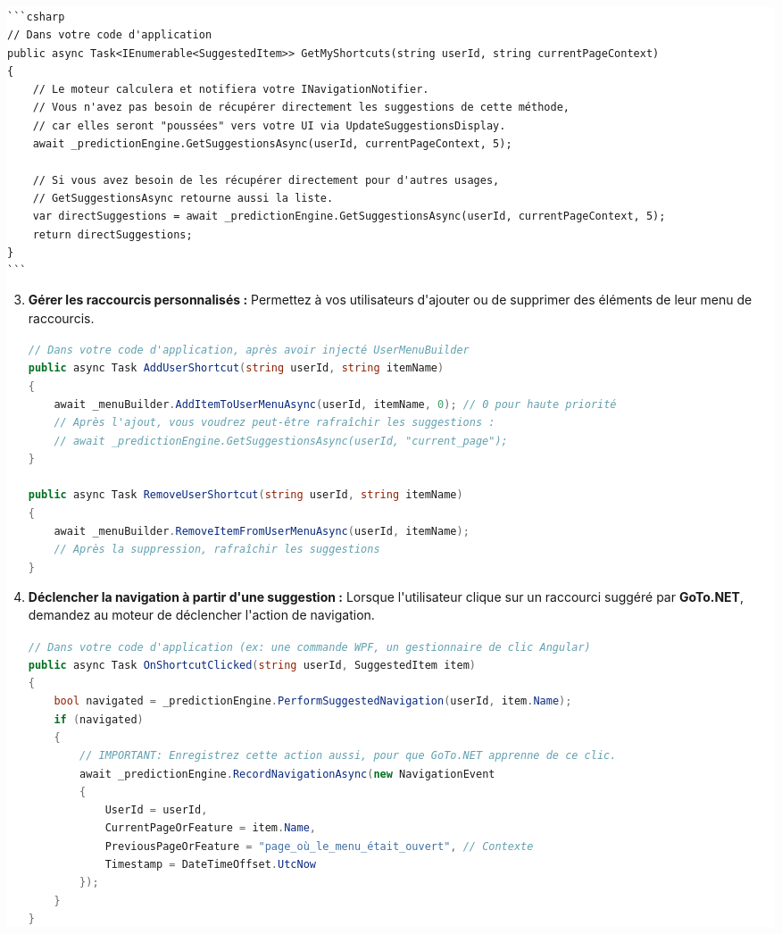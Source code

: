     ```csharp
    // Dans votre code d'application
    public async Task<IEnumerable<SuggestedItem>> GetMyShortcuts(string userId, string currentPageContext)
    {
        // Le moteur calculera et notifiera votre INavigationNotifier.
        // Vous n'avez pas besoin de récupérer directement les suggestions de cette méthode,
        // car elles seront "poussées" vers votre UI via UpdateSuggestionsDisplay.
        await _predictionEngine.GetSuggestionsAsync(userId, currentPageContext, 5);

        // Si vous avez besoin de les récupérer directement pour d'autres usages,
        // GetSuggestionsAsync retourne aussi la liste.
        var directSuggestions = await _predictionEngine.GetSuggestionsAsync(userId, currentPageContext, 5);
        return directSuggestions;
    }
    ```

3.  **Gérer les raccourcis personnalisés :**
    Permettez à vos utilisateurs d'ajouter ou de supprimer des éléments de leur menu de raccourcis.

    ```csharp
    // Dans votre code d'application, après avoir injecté UserMenuBuilder
    public async Task AddUserShortcut(string userId, string itemName)
    {
        await _menuBuilder.AddItemToUserMenuAsync(userId, itemName, 0); // 0 pour haute priorité
        // Après l'ajout, vous voudrez peut-être rafraîchir les suggestions :
        // await _predictionEngine.GetSuggestionsAsync(userId, "current_page");
    }

    public async Task RemoveUserShortcut(string userId, string itemName)
    {
        await _menuBuilder.RemoveItemFromUserMenuAsync(userId, itemName);
        // Après la suppression, rafraîchir les suggestions
    }
    ```

4.  **Déclencher la navigation à partir d'une suggestion :**
    Lorsque l'utilisateur clique sur un raccourci suggéré par **GoTo.NET**, demandez au moteur de déclencher l'action de navigation.

    ```csharp
    // Dans votre code d'application (ex: une commande WPF, un gestionnaire de clic Angular)
    public async Task OnShortcutClicked(string userId, SuggestedItem item)
    {
        bool navigated = _predictionEngine.PerformSuggestedNavigation(userId, item.Name);
        if (navigated)
        {
            // IMPORTANT: Enregistrez cette action aussi, pour que GoTo.NET apprenne de ce clic.
            await _predictionEngine.RecordNavigationAsync(new NavigationEvent
            {
                UserId = userId,
                CurrentPageOrFeature = item.Name,
                PreviousPageOrFeature = "page_où_le_menu_était_ouvert", // Contexte
                Timestamp = DateTimeOffset.UtcNow
            });
        }
    }
    ```
